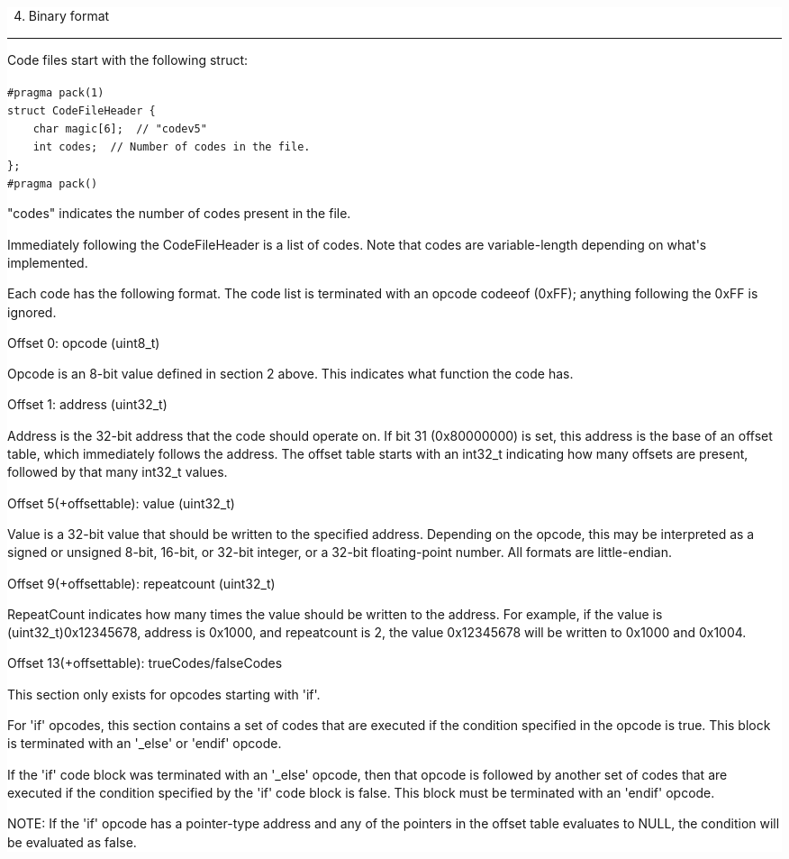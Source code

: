 
4. Binary format
----------------

Code files start with the following struct:

    #pragma pack(1)
    struct CodeFileHeader {
        char magic[6];	// "codev5"
        int codes;	// Number of codes in the file.
    };
    #pragma pack()

"codes" indicates the number of codes present in the file.

Immediately following the CodeFileHeader is a list of codes. Note that
codes are variable-length depending on what's implemented.

Each code has the following format. The code list is terminated with
an opcode codeeof (0xFF); anything following the 0xFF is ignored.

Offset 0: opcode (uint8_t)

Opcode is an 8-bit value defined in section 2 above. This indicates
what function the code has.

Offset 1: address (uint32_t)

Address is the 32-bit address that the code should operate on.
If bit 31 (0x80000000) is set, this address is the base of an
offset table, which immediately follows the address. The offset
table starts with an int32_t indicating how many offsets are
present, followed by that many int32_t values.

Offset 5(+offsettable): value (uint32_t)

Value is a 32-bit value that should be written to the specified address.
Depending on the opcode, this may be interpreted as a signed or unsigned
8-bit, 16-bit, or 32-bit integer, or a 32-bit floating-point number.
All formats are little-endian.

Offset 9(+offsettable): repeatcount (uint32_t)

RepeatCount indicates how many times the value should be written to
the address. For example, if the value is (uint32_t)0x12345678,
address is 0x1000, and repeatcount is 2, the value 0x12345678
will be written to 0x1000 and 0x1004.

Offset 13(+offsettable): trueCodes/falseCodes

This section only exists for opcodes starting with 'if'.

For 'if' opcodes, this section contains a set of codes that are executed
if the condition specified in the opcode is true. This block is terminated
with an '_else' or 'endif' opcode.

If the 'if' code block was terminated with an '_else' opcode, then that
opcode is followed by another set of codes that are executed if the condition
specified by the 'if' code block is false. This block must be terminated
with an 'endif' opcode.

NOTE: If the 'if' opcode has a pointer-type address and any of the pointers
in the offset table evaluates to NULL, the condition will be evaluated as
false.
